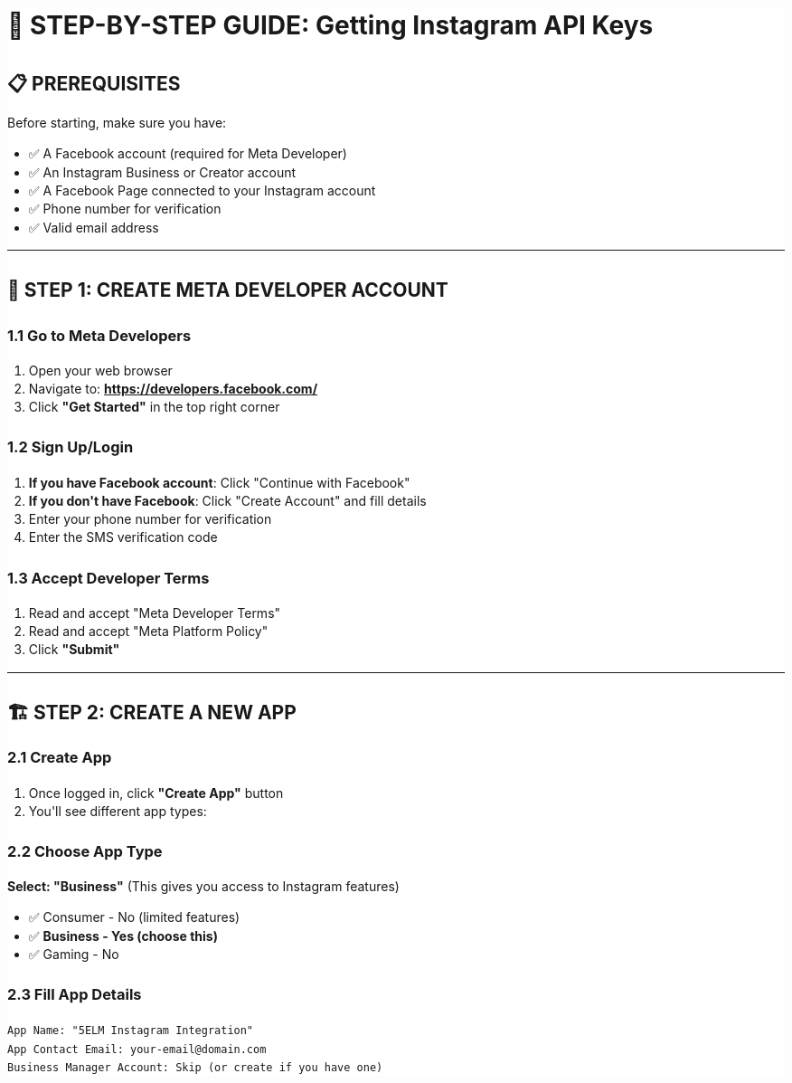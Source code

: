 # 🔑 STEP-BY-STEP GUIDE: Getting Instagram API Keys

## 📋 PREREQUISITES

Before starting, make sure you have:
- ✅ A Facebook account (required for Meta Developer)
- ✅ An Instagram Business or Creator account
- ✅ A Facebook Page connected to your Instagram account
- ✅ Phone number for verification
- ✅ Valid email address

---

## 🚀 STEP 1: CREATE META DEVELOPER ACCOUNT

### 1.1 Go to Meta Developers
1. Open your web browser
2. Navigate to: **https://developers.facebook.com/**
3. Click **"Get Started"** in the top right corner

### 1.2 Sign Up/Login
1. **If you have Facebook account**: Click "Continue with Facebook"
2. **If you don't have Facebook**: Click "Create Account" and fill details
3. Enter your phone number for verification
4. Enter the SMS verification code

### 1.3 Accept Developer Terms
1. Read and accept "Meta Developer Terms"
2. Read and accept "Meta Platform Policy"
3. Click **"Submit"**

---

## 🏗️ STEP 2: CREATE A NEW APP

### 2.1 Create App
1. Once logged in, click **"Create App"** button
2. You'll see different app types:

### 2.2 Choose App Type
**Select: "Business"** (This gives you access to Instagram features)
- ✅ Consumer - No (limited features)
- ✅ **Business - Yes (choose this)**
- ✅ Gaming - No

### 2.3 Fill App Details
```
App Name: "5ELM Instagram Integration"
App Contact Email: your-email@domain.com
Business Manager Account: Skip (or create if you have one)
```
